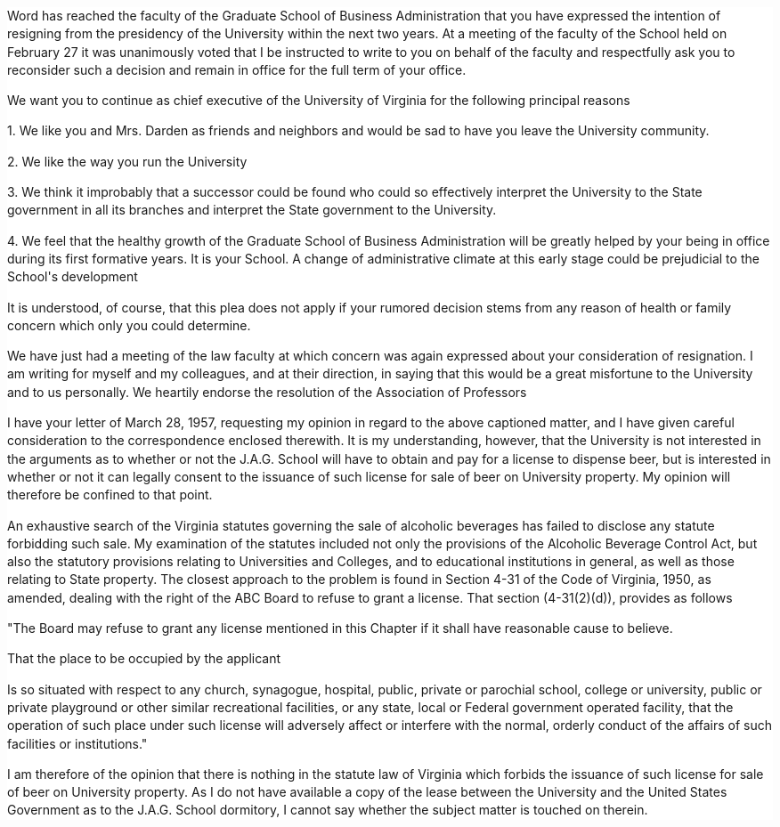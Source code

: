 Word has reached the faculty of the Graduate School of Business Administration that you have expressed the intention of resigning from the presidency of the University within the next two years. At a meeting of the faculty of the School held on February 27 it was unanimously voted that I be instructed to write to you on behalf of the faculty and respectfully ask you to reconsider such a decision and remain in office for the full term of your office.

We want you to continue as chief executive of the University of Virginia for the following principal reasons

1\. We like you and Mrs. Darden as friends and neighbors and would be sad to have you leave the University community.

2\. We like the way you run the University

3\. We think it improbably that a successor could be found who could so effectively interpret the University to the State government in all its branches and interpret the State government to the University.

4\. We feel that the healthy growth of the Graduate School of Business Administration will be greatly helped by your being in office during its first formative years. It is your School. A change of administrative climate at this early stage could be prejudicial to the School's development

It is understood, of course, that this plea does not apply if your rumored decision stems from any reason of health or family concern which only you could determine.

We have just had a meeting of the law faculty at which concern was again expressed about your consideration of resignation. I am writing for myself and my colleagues, and at their direction, in saying that this would be a great misfortune to the University and to us personally. We heartily endorse the resolution of the Association of Professors

I have your letter of March 28, 1957, requesting my opinion in regard to the above captioned matter, and I have given careful consideration to the correspondence enclosed therewith. It is my understanding, however, that the University is not interested in the arguments as to whether or not the J.A.G. School will have to obtain and pay for a license to dispense beer, but is interested in whether or not it can legally consent to the issuance of such license for sale of beer on University property. My opinion will therefore be confined to that point.

An exhaustive search of the Virginia statutes governing the sale of alcoholic beverages has failed to disclose any statute forbidding such sale. My examination of the statutes included not only the provisions of the Alcoholic Beverage Control Act, but also the statutory provisions relating to Universities and Colleges, and to educational institutions in general, as well as those relating to State property. The closest approach to the problem is found in Section 4-31 of the Code of Virginia, 1950, as amended, dealing with the right of the ABC Board to refuse to grant a license. That section (4-31(2)(d)), provides as follows

"The Board may refuse to grant any license mentioned in this Chapter if it shall have reasonable cause to believe.

That the place to be occupied by the applicant

Is so situated with respect to any church, synagogue, hospital, public, private or parochial school, college or university, public or private playground or other similar recreational facilities, or any state, local or Federal government operated facility, that the operation of such place under such license will adversely affect or interfere with the normal, orderly conduct of the affairs of such facilities or institutions."

I am therefore of the opinion that there is nothing in the statute law of Virginia which forbids the issuance of such license for sale of beer on University property. As I do not have available a copy of the lease between the University and the United States Government as to the J.A.G. School dormitory, I cannot say whether the subject matter is touched on therein.
